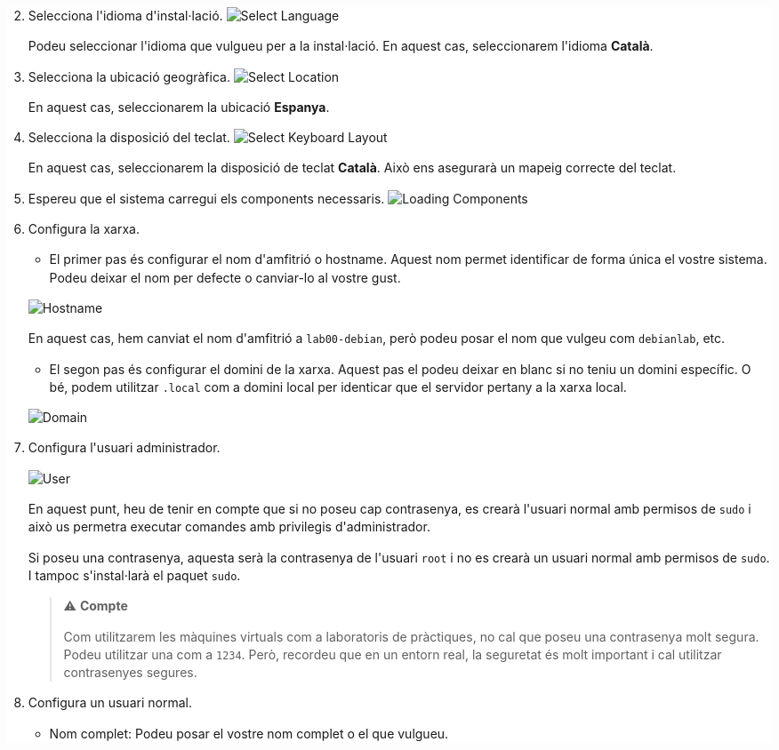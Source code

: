 2. Selecciona l'idioma d'instal·lació.
    ![Select Language](./figures/debian12/install-05.png)

    Podeu seleccionar l'idioma que vulgueu per a la instal·lació. En aquest cas, seleccionarem l'idioma **Català**.

3. Selecciona la ubicació geogràfica.
    ![Select Location](./figures/debian12/install-06.png)

    En aquest cas, seleccionarem la ubicació **Espanya**.

4. Selecciona la disposició del teclat.
    ![Select Keyboard Layout](./figures/debian12/install-07.png)

    En aquest cas, seleccionarem la disposició de teclat **Català**. Això ens asegurarà un mapeig correcte del teclat.

5. Espereu que el sistema carregui els components necessaris.
    ![Loading Components](./figures/debian12/install-08.png)

6. Configura la xarxa.

    - El primer pas és configurar el nom d'amfitrió o hostname. Aquest nom permet identificar de forma única el vostre sistema. Podeu deixar el nom per defecte o canviar-lo al vostre gust.
  
    ![Hostname](./figures/debian12/install-09.png)

    En aquest cas, hem canviat el nom d'amfitrió a `lab00-debian`, però podeu posar el nom que vulgeu com `debianlab`, etc.
  
    - El segon pas és configurar el domini de la xarxa. Aquest pas el podeu deixar en blanc si no teniu un domini específic. O bé, podem utilitzar `.local` com a domini local per identicar que el servidor pertany a la xarxa local.
  
    ![Domain](./figures/debian12/install-10.png)

7. Configura l'usuari administrador.

    ![User](./figures/debian12/install-11.png)

    En aquest punt, heu de tenir en compte que si no poseu cap contrasenya, es crearà l'usuari normal amb permisos de `sudo` i això us permetra executar comandes amb privilegis d'administrador.

    Si poseu una contrasenya, aquesta serà la contrasenya de l'usuari `root` i no es crearà un usuari normal amb permisos de `sudo`. I tampoc s'instal·larà el paquet `sudo`.

    > ⚠️ **Compte**
    >
    > Com utilitzarem les màquines virtuals com a laboratoris de pràctiques, no cal que poseu una contrasenya molt segura. Podeu utilitzar una com a `1234`. Però, recordeu que en un entorn real, la seguretat és molt important i cal utilitzar contrasenyes segures.

8. Configura un usuari normal.

    - Nom complet: Podeu posar el vostre nom complet o el que vulgueu.
